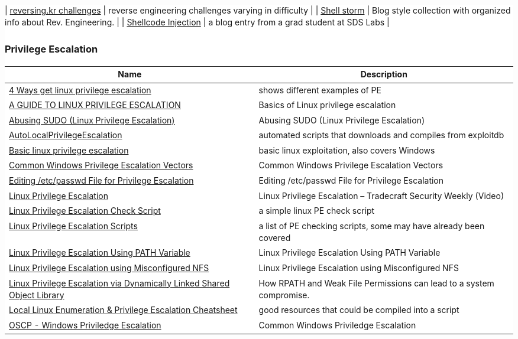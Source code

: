 | [reversing.kr challenges](http://www.reversing.kr/challenge.php)                                                                    | reverse engineering challenges varying in difficulty                                                                                                                    |
| [Shell storm](http://shell-storm.org/)                                                                                              | Blog style collection with organized info about Rev. Engineering.                                                                                                       |
| [Shellcode Injection](https://dhavalkapil.com/blogs/Shellcode-Injection/)                                                           | a blog entry from a grad student at SDS Labs                                                                                                                            |

### Privilege Escalation

| Name                                                                                                                                                                              | Description                                                                                                 |
| --------------------------------------------------------------------------------------------------------------------------------------------------------------------------------- | ----------------------------------------------------------------------------------------------------------- |
| [4 Ways get linux privilege escalation](http://www.hackingarticles.in/4-ways-get-linux-privilege-escalation/)                                                                     | shows different examples of PE                                                                              |
| [A GUIDE TO LINUX PRIVILEGE ESCALATION](https://payatu.com/guide-linux-privilege-escalation/)                                                                                     | Basics of Linux privilege escalation                                                                        |
| [Abusing SUDO (Linux Privilege Escalation)](http://touhidshaikh.com/blog/?p=790)                                                                                                  | Abusing SUDO (Linux Privilege Escalation)                                                                   |
| [AutoLocalPrivilegeEscalation](https://github.com/ngalongc/AutoLocalPrivilegeEscalation)                                                                                          | automated scripts that downloads and compiles from exploitdb                                                |
| [Basic linux privilege escalation](https://blog.g0tmi1k.com/2011/08/basic-linux-privilege-escalation/)                                                                            | basic linux exploitation, also covers Windows                                                               |
| [Common Windows Privilege Escalation Vectors](https://www.toshellandback.com/2015/11/24/ms-priv-esc/)                                                                             | Common Windows Privilege Escalation Vectors                                                                 |
| [Editing /etc/passwd File for Privilege Escalation](http://www.hackingarticles.in/editing-etc-passwd-file-for-privilege-escalation/)                                              | Editing /etc/passwd File for Privilege Escalation                                                           |
| [Linux Privilege Escalation ](https://securityweekly.com/2017/12/17/linux-privilege-escalation-tradecraft-security-weekly-22/)                                                    | Linux Privilege Escalation – Tradecraft Security Weekly (Video)                                             |
| [Linux Privilege Escalation Check Script](https://github.com/sleventyeleven/linuxprivchecker)                                                                                     | a simple linux PE check script                                                                              |
| [Linux Privilege Escalation Scripts](http://netsec.ws/?p=309#more-309)                                                                                                            | a list of PE checking scripts, some may have already been covered                                           |
| [Linux Privilege Escalation Using PATH Variable](http://www.hackingarticles.in/linux-privilege-escalation-using-path-variable/)                                                   | Linux Privilege Escalation Using PATH Variable                                                              |
| [Linux Privilege Escalation using Misconfigured NFS](http://www.hackingarticles.in/linux-privilege-escalation-using-misconfigured-nfs/)                                           | Linux Privilege Escalation using Misconfigured NFS                                                          |
| [Linux Privilege Escalation via Dynamically Linked Shared Object Library](https://www.contextis.com/blog/linux-privilege-escalation-via-dynamically-linked-shared-object-library) | How RPATH and Weak File Permissions can lead to a system compromise.                                        |
| [Local Linux Enumeration & Privilege Escalation Cheatsheet](https://www.rebootuser.com/?p=1623)                                                                                   | good resources that could be compiled into a script                                                         |
| [OSCP - Windows Priviledge Escalation](http://hackingandsecurity.blogspot.com/2017/09/oscp-windows-priviledge-escalation.html)                                                    | Common Windows Priviledge Escalation                                                                        |